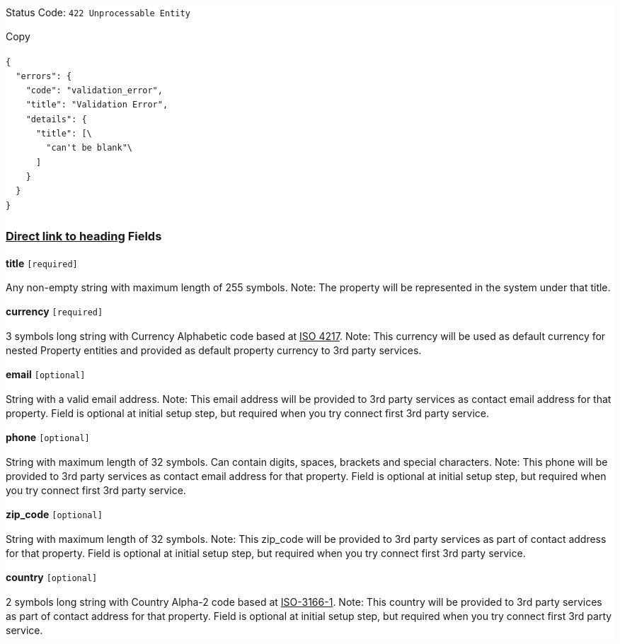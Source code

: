 Status Code: `422 Unprocessable Entity`

Copy

```inline-grid min-w-full grid-cols-[auto_1fr] [count-reset:line] print:whitespace-pre-wrap
{
  "errors": {
    "code": "validation_error",
    "title": "Validation Error",
    "details": {
      "title": [\
        "can't be blank"\
      ]
    }
  }
}
```

### [Direct link to heading](https://docs.channex.io/api-v.1-documentation/hotels-collection\#fields)    Fields

**title** `[required]`

Any non-empty string with maximum length of 255 symbols.
Note: The property will be represented in the system under that title.

**currency** `[required]`

3 symbols long string with Currency Alphabetic code based at [ISO 4217](https://www.iso.org/iso-4217-currency-codes.html).
Note: This currency will be used as default currency for nested Property entities and provided as default property currency to 3rd party services.

**email** `[optional]`

String with a valid email address.
Note: This email address will be provided to 3rd party services as contact email address for that property.
Field is optional at initial setup step, but required when you try connect first 3rd party service.

**phone** `[optional]`

String with maximum length of 32 symbols. Can contain digits, spaces, brackets and special characters.
Note: This phone will be provided to 3rd party services as contact email address for that property.
Field is optional at initial setup step, but required when you try connect first 3rd party service.

**zip\_code** `[optional]`

String with maximum length of 32 symbols.
Note: This zip\_code will be provided to 3rd party services as part of contact address for that property.
Field is optional at initial setup step, but required when you try connect first 3rd party service.

**country** `[optional]`

2 symbols long string with Country Alpha-2 code based at [ISO-3166-1](https://www.iso.org/iso-3166-country-codes.html).
Note: This country will be provided to 3rd party services as part of contact address for that property.
Field is optional at initial setup step, but required when you try connect first 3rd party service.
